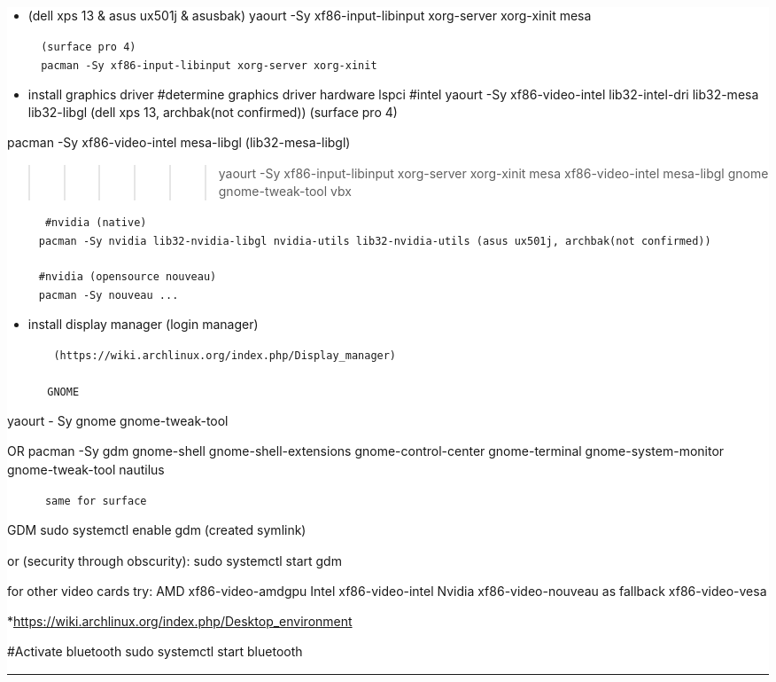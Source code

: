 - (dell xps 13 & asus ux501j & asusbak)
yaourt -Sy xf86-input-libinput xorg-server xorg-xinit mesa


        (surface pro 4)
        pacman -Sy xf86-input-libinput xorg-server xorg-xinit

- install graphics driver
#determine graphics driver hardware
lspci
#intel
yaourt -Sy xf86-video-intel lib32-intel-dri lib32-mesa lib32-libgl (dell xps 13, archbak(not confirmed))
(surface pro 4)

pacman -Sy xf86-video-intel mesa-libgl (lib32-mesa-libgl)

>>>>>> yaourt -Sy xf86-input-libinput xorg-server xorg-xinit mesa
>>>>>          xf86-video-intel mesa-libgl 
>>>>>>		gnome gnome-tweak-tool
>>>>>> vbx

          #nvidia (native)
         pacman -Sy nvidia lib32-nvidia-libgl nvidia-utils lib32-nvidia-utils (asus ux501j, archbak(not confirmed))

         #nvidia (opensource nouveau)
         pacman -Sy nouveau ...

- install display manager (login manager)

          (https://wiki.archlinux.org/index.php/Display_manager)

         GNOME
yaourt - Sy gnome gnome-tweak-tool

OR
         pacman -Sy gdm gnome-shell gnome-shell-extensions gnome-control-center gnome-terminal gnome-system-monitor                     gnome-tweak-tool nautilus

          same for surface

GDM
sudo systemctl enable gdm
(created symlink)

or (security through obscurity):
sudo systemctl start gdm

for other video cards try:
AMD     xf86-video-amdgpu
Intel     xf86-video-intel
Nvidia     xf86-video-nouveau
as fallback     xf86-video-vesa

*https://wiki.archlinux.org/index.php/Desktop_environment

#Activate bluetooth
sudo systemctl start bluetooth

---------------------------------------------------------------------------------

